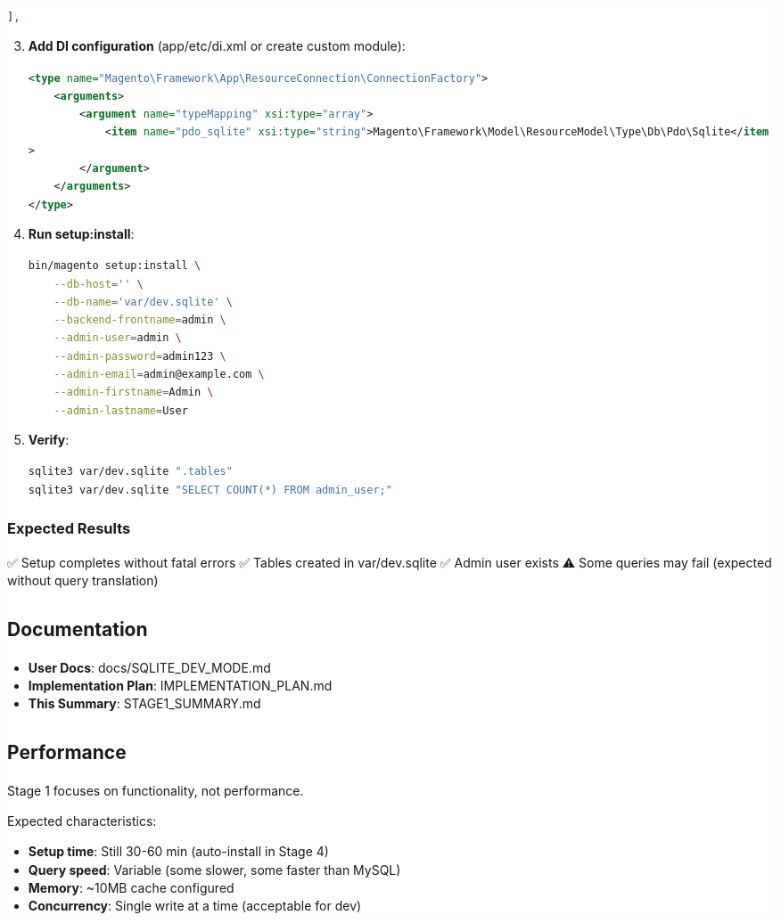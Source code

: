    ```php
   ],
   ```

3. **Add DI configuration** (app/etc/di.xml or create custom module):
   ```xml
   <type name="Magento\Framework\App\ResourceConnection\ConnectionFactory">
       <arguments>
           <argument name="typeMapping" xsi:type="array">
               <item name="pdo_sqlite" xsi:type="string">Magento\Framework\Model\ResourceModel\Type\Db\Pdo\Sqlite</item>
           </argument>
       </arguments>
   </type>
   ```

4. **Run setup:install**:
   ```bash
   bin/magento setup:install \
       --db-host='' \
       --db-name='var/dev.sqlite' \
       --backend-frontname=admin \
       --admin-user=admin \
       --admin-password=admin123 \
       --admin-email=admin@example.com \
       --admin-firstname=Admin \
       --admin-lastname=User
   ```

5. **Verify**:
   ```bash
   sqlite3 var/dev.sqlite ".tables"
   sqlite3 var/dev.sqlite "SELECT COUNT(*) FROM admin_user;"
   ```

### Expected Results

✅ Setup completes without fatal errors
✅ Tables created in var/dev.sqlite
✅ Admin user exists
⚠️ Some queries may fail (expected without query translation)

## Documentation

- **User Docs**: docs/SQLITE_DEV_MODE.md
- **Implementation Plan**: IMPLEMENTATION_PLAN.md
- **This Summary**: STAGE1_SUMMARY.md

## Performance

Stage 1 focuses on functionality, not performance.

Expected characteristics:
- **Setup time**: Still 30-60 min (auto-install in Stage 4)
- **Query speed**: Variable (some slower, some faster than MySQL)
- **Memory**: ~10MB cache configured
- **Concurrency**: Single write at a time (acceptable for dev)
